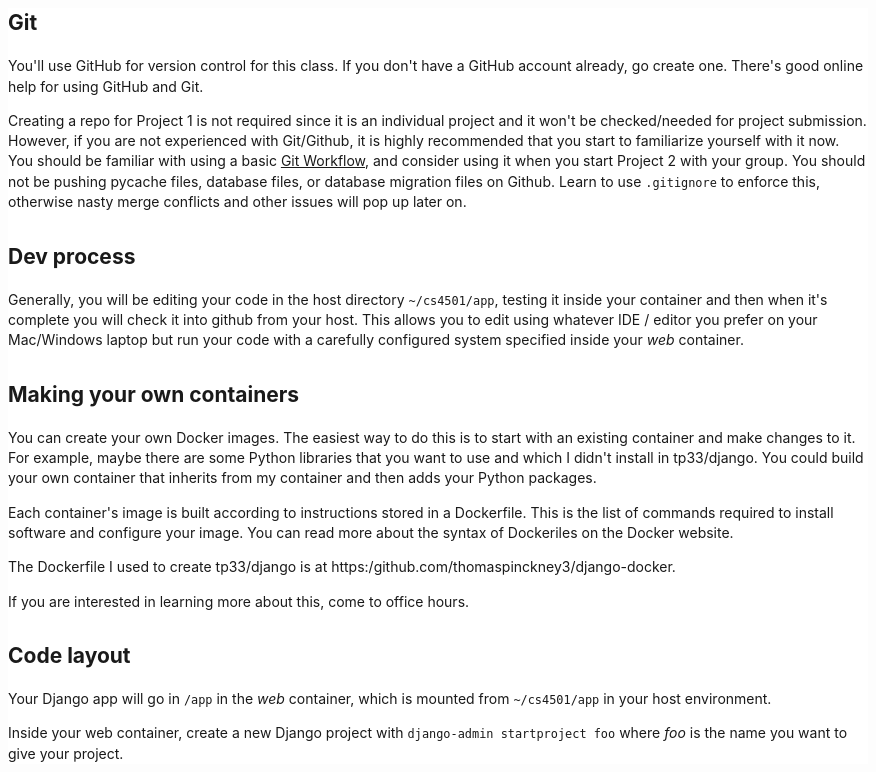 Git
---

You'll use GitHub for version control for this class. If you don't have a GitHub
account already, go create one. There's good online help for using
GitHub and Git.

Creating a repo for Project 1 is not required since it is an individual project and
it won't be checked/needed for project submission. However, if you are not experienced
with Git/Github, it is highly recommended that you start to familiarize yourself with
it now. You should be familiar with using a basic [Git Workflow](https://guides.github.com/introduction/flow/),
and consider using it when you start Project 2 with your group. You should not be pushing pycache files,
database files, or database migration files on Github.
Learn to use `.gitignore` to enforce this, otherwise nasty merge conflicts and other issues will pop up later on.

Dev process
-------------

Generally, you will be editing your code in the host directory
`~/cs4501/app`, testing it inside your container and then when it's
complete you will check it into github from your host. This allows you
to edit using whatever IDE / editor you prefer on your Mac/Windows
laptop but run your code with a carefully configured system specified
inside your *web* container.

Making your own containers
---------------------------

You can create your own Docker images. The easiest way to do this is
to start with an existing container and make changes to it. For
example, maybe there are some Python libraries that you want to use
and which I didn't install in tp33/django. You could build your own
container that inherits from my container and then adds your Python
packages.

Each container's image is built according to instructions stored in a
Dockerfile. This is the list of commands required to install software
and configure your image. You can read more about the syntax of
Dockeriles on the Docker website.

The Dockerfile I used to create tp33/django is at
https:/github.com/thomaspinckney3/django-docker.

If you are interested in learning more about this, come to office hours.

Code layout
-----------

Your Django app will go in `/app` in the *web* container, which is mounted
from `~/cs4501/app` in your host environment.

Inside your web container, create a new Django project with
`django-admin startproject foo` where *foo* is the name you want to give
your project.
